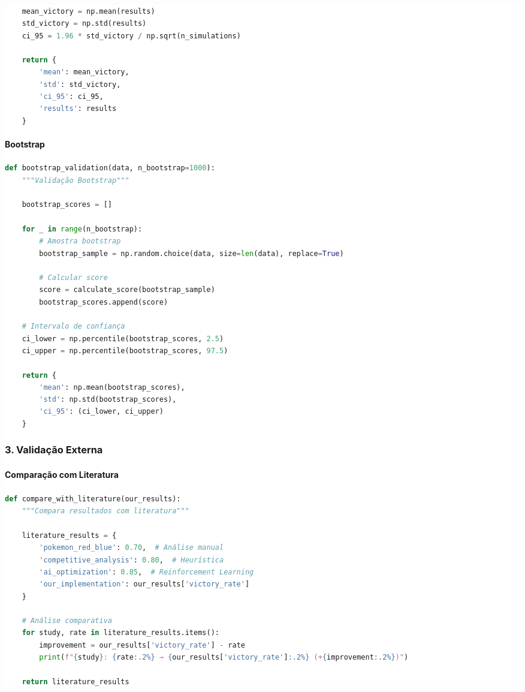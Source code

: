 ```python
    mean_victory = np.mean(results)
    std_victory = np.std(results)
    ci_95 = 1.96 * std_victory / np.sqrt(n_simulations)
    
    return {
        'mean': mean_victory,
        'std': std_victory,
        'ci_95': ci_95,
        'results': results
    }
```

#### Bootstrap
```python
def bootstrap_validation(data, n_bootstrap=1000):
    """Validação Bootstrap"""
    
    bootstrap_scores = []
    
    for _ in range(n_bootstrap):
        # Amostra bootstrap
        bootstrap_sample = np.random.choice(data, size=len(data), replace=True)
        
        # Calcular score
        score = calculate_score(bootstrap_sample)
        bootstrap_scores.append(score)
    
    # Intervalo de confiança
    ci_lower = np.percentile(bootstrap_scores, 2.5)
    ci_upper = np.percentile(bootstrap_scores, 97.5)
    
    return {
        'mean': np.mean(bootstrap_scores),
        'std': np.std(bootstrap_scores),
        'ci_95': (ci_lower, ci_upper)
    }
```

### 3. Validação Externa

#### Comparação com Literatura
```python
def compare_with_literature(our_results):
    """Compara resultados com literatura"""
    
    literature_results = {
        'pokemon_red_blue': 0.70,  # Análise manual
        'competitive_analysis': 0.80,  # Heurística
        'ai_optimization': 0.85,  # Reinforcement Learning
        'our_implementation': our_results['victory_rate']
    }
    
    # Análise comparativa
    for study, rate in literature_results.items():
        improvement = our_results['victory_rate'] - rate
        print(f"{study}: {rate:.2%} → {our_results['victory_rate']:.2%} (+{improvement:.2%})")
    
    return literature_results
```
